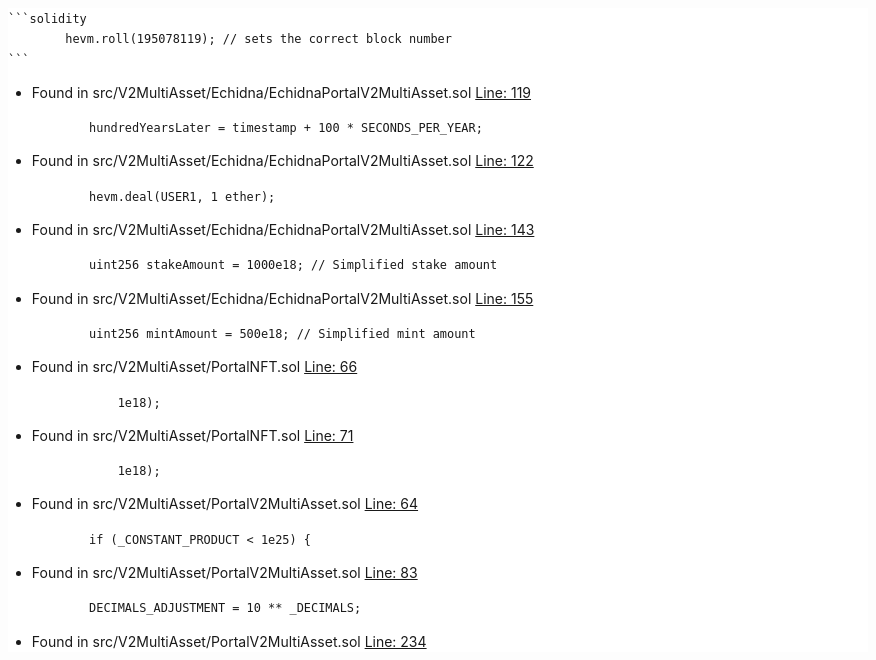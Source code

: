 	```solidity
	        hevm.roll(195078119); // sets the correct block number
	```

- Found in src/V2MultiAsset/Echidna/EchidnaPortalV2MultiAsset.sol [Line: 119](src/V2MultiAsset/Echidna/EchidnaPortalV2MultiAsset.sol#L119)

	```solidity
	        hundredYearsLater = timestamp + 100 * SECONDS_PER_YEAR;
	```

- Found in src/V2MultiAsset/Echidna/EchidnaPortalV2MultiAsset.sol [Line: 122](src/V2MultiAsset/Echidna/EchidnaPortalV2MultiAsset.sol#L122)

	```solidity
	        hevm.deal(USER1, 1 ether);
	```

- Found in src/V2MultiAsset/Echidna/EchidnaPortalV2MultiAsset.sol [Line: 143](src/V2MultiAsset/Echidna/EchidnaPortalV2MultiAsset.sol#L143)

	```solidity
	        uint256 stakeAmount = 1000e18; // Simplified stake amount
	```

- Found in src/V2MultiAsset/Echidna/EchidnaPortalV2MultiAsset.sol [Line: 155](src/V2MultiAsset/Echidna/EchidnaPortalV2MultiAsset.sol#L155)

	```solidity
	        uint256 mintAmount = 500e18; // Simplified mint amount
	```

- Found in src/V2MultiAsset/PortalNFT.sol [Line: 66](src/V2MultiAsset/PortalNFT.sol#L66)

	```solidity
	            1e18);
	```

- Found in src/V2MultiAsset/PortalNFT.sol [Line: 71](src/V2MultiAsset/PortalNFT.sol#L71)

	```solidity
	            1e18);
	```

- Found in src/V2MultiAsset/PortalV2MultiAsset.sol [Line: 64](src/V2MultiAsset/PortalV2MultiAsset.sol#L64)

	```solidity
	        if (_CONSTANT_PRODUCT < 1e25) {
	```

- Found in src/V2MultiAsset/PortalV2MultiAsset.sol [Line: 83](src/V2MultiAsset/PortalV2MultiAsset.sol#L83)

	```solidity
	        DECIMALS_ADJUSTMENT = 10 ** _DECIMALS;
	```

- Found in src/V2MultiAsset/PortalV2MultiAsset.sol [Line: 234](src/V2MultiAsset/PortalV2MultiAsset.sol#L234)

